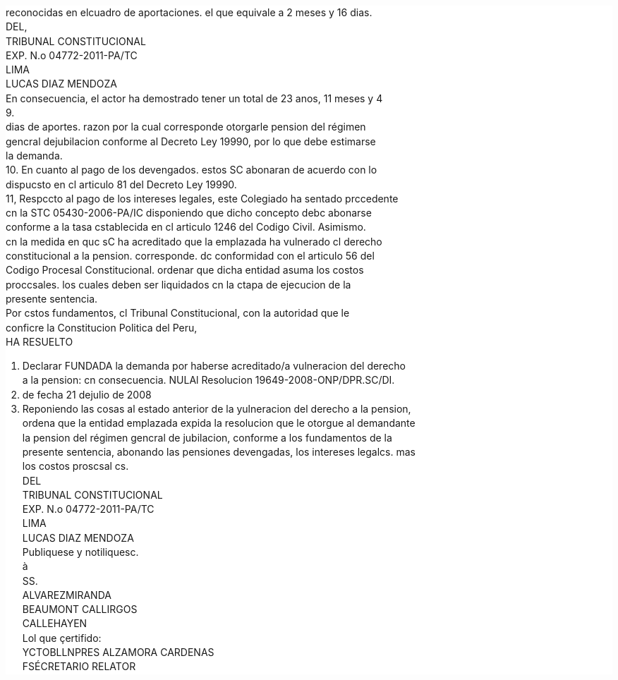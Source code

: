 reconocidas en elcuadro de aportaciones. el que equivale a 2 meses y 16 dias.  
DEL,  
TRIBUNAL CONSTITUCIONAL  
EXP. N.o 04772-2011-PA/TC  
LIMA  
LUCAS DIAZ MENDOZA  
En consecuencia, el actor ha demostrado tener un total de 23 anos, 11 meses y 4  
9.  
dias de aportes. razon por la cual corresponde otorgarle pension del régimen  
gencral dejubilacion conforme al Decreto Ley 19990, por lo que debe estimarse  
la demanda.  
10. En cuanto al pago de los devengados. estos SC abonaran de acuerdo con lo  
dispucsto en cl articulo 81 del Decreto Ley 19990.  
11, Respccto al pago de los intereses legales, este Colegiado ha sentado prccedente  
cn la STC 05430-2006-PA/IC disponiendo que dicho concepto debc abonarse  
conforme a la tasa cstablecida en cl articulo 1246 del Codigo Civil. Asimismo.  
cn la medida en quc sC ha acreditado que la emplazada ha vulnerado cl derecho  
constitucional a la pension. corresponde. dc conformidad con el articulo 56 del  
Codigo Procesal Constitucional. ordenar que dicha entidad asuma los costos  
proccsales. los cuales deben ser liquidados cn la ctapa de ejecucion de la  
presente sentencia.  
Por cstos fundamentos, cl Tribunal Constitucional, con la autoridad que le  
conficre la Constitucion Politica del Peru,  
HA RESUELTO  
1. Declarar FUNDADA la demanda por haberse acreditado/a vulneracion del derecho  
a la pension: cn consecuencia. NULAl Resolucion 19649-2008-ONP/DPR.SC/DI.  
19990. de fecha 21 dejulio de 2008  
2. Reponiendo las cosas al estado anterior de la yulneracion del derecho a la pension,  
ordena que la entidad emplazada expida la resolucion que le otorgue al demandante  
la pension del régimen gencral de jubilacion, conforme a los fundamentos de la  
presente sentencia, abonando las pensiones devengadas, los intereses legalcs. mas  
los costos proscsal cs.  
DEL  
TRIBUNAL CONSTITUCIONAL  
EXP. N.o 04772-2011-PA/TC  
LIMA  
LUCAS DIAZ MENDOZA  
Publiquese y notiliquesc.  
à  
SS.  
ALVAREZMIRANDA  
BEAUMONT CALLIRGOS  
CALLEHAYEN  
Lol que çertifido:  
YCTOBLLNPRES ALZAMORA CARDENAS  
FSÉCRETARIO RELATOR